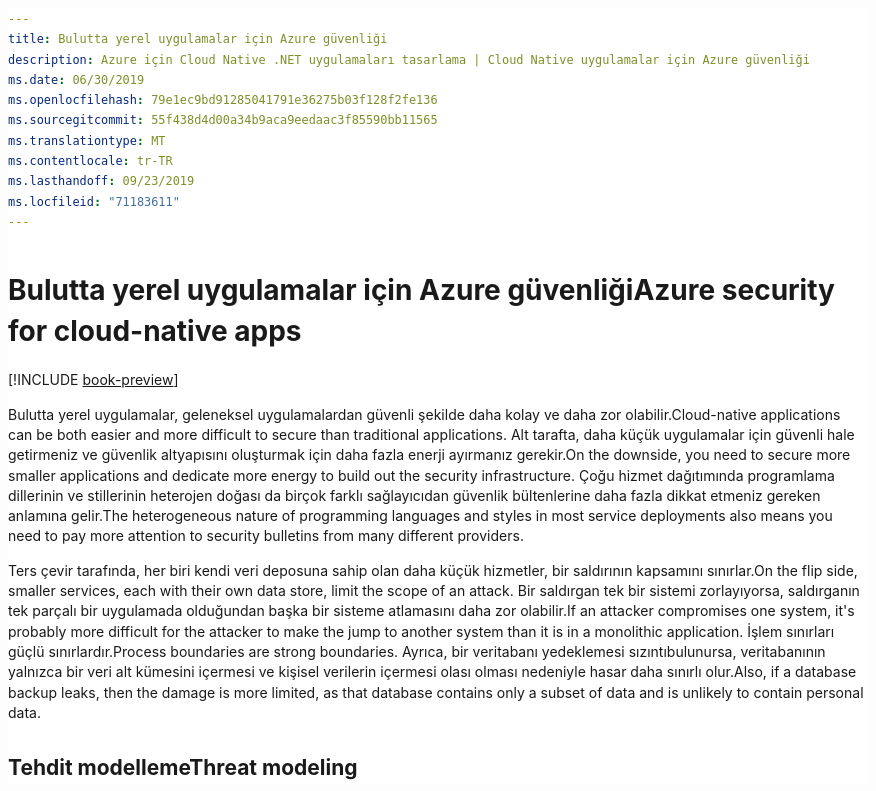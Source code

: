 ```yaml
---
title: Bulutta yerel uygulamalar için Azure güvenliği
description: Azure için Cloud Native .NET uygulamaları tasarlama | Cloud Native uygulamalar için Azure güvenliği
ms.date: 06/30/2019
ms.openlocfilehash: 79e1ec9bd91285041791e36275b03f128f2fe136
ms.sourcegitcommit: 55f438d4d00a34b9aca9eedaac3f85590bb11565
ms.translationtype: MT
ms.contentlocale: tr-TR
ms.lasthandoff: 09/23/2019
ms.locfileid: "71183611"
---
```

# <a name="azure-security-for-cloud-native-apps"></a><span data-ttu-id="b93a8-103">Bulutta yerel uygulamalar için Azure güvenliği</span><span class="sxs-lookup"><span data-stu-id="b93a8-103">Azure security for cloud-native apps</span></span>

[!INCLUDE [book-preview](../../../includes/book-preview.md)]

<span data-ttu-id="b93a8-104">Bulutta yerel uygulamalar, geleneksel uygulamalardan güvenli şekilde daha kolay ve daha zor olabilir.</span><span class="sxs-lookup"><span data-stu-id="b93a8-104">Cloud-native applications can be both easier and more difficult to secure than traditional applications.</span></span> <span data-ttu-id="b93a8-105">Alt tarafta, daha küçük uygulamalar için güvenli hale getirmeniz ve güvenlik altyapısını oluşturmak için daha fazla enerji ayırmanız gerekir.</span><span class="sxs-lookup"><span data-stu-id="b93a8-105">On the downside, you need to secure more smaller applications and dedicate more energy to build out the security infrastructure.</span></span> <span data-ttu-id="b93a8-106">Çoğu hizmet dağıtımında programlama dillerinin ve stillerinin heterojen doğası da birçok farklı sağlayıcıdan güvenlik bültenlerine daha fazla dikkat etmeniz gereken anlamına gelir.</span><span class="sxs-lookup"><span data-stu-id="b93a8-106">The heterogeneous nature of programming languages and styles in most service deployments also means you need to pay more attention to security bulletins from many different providers.</span></span> 

<span data-ttu-id="b93a8-107">Ters çevir tarafında, her biri kendi veri deposuna sahip olan daha küçük hizmetler, bir saldırının kapsamını sınırlar.</span><span class="sxs-lookup"><span data-stu-id="b93a8-107">On the flip side, smaller services, each with their own data store, limit the scope of an attack.</span></span> <span data-ttu-id="b93a8-108">Bir saldırgan tek bir sistemi zorlayıyorsa, saldırganın tek parçalı bir uygulamada olduğundan başka bir sisteme atlamasını daha zor olabilir.</span><span class="sxs-lookup"><span data-stu-id="b93a8-108">If an attacker compromises one system, it's probably more difficult for the attacker to make the jump to another system than it is in a monolithic application.</span></span> <span data-ttu-id="b93a8-109">İşlem sınırları güçlü sınırlardır.</span><span class="sxs-lookup"><span data-stu-id="b93a8-109">Process boundaries are strong boundaries.</span></span> <span data-ttu-id="b93a8-110">Ayrıca, bir veritabanı yedeklemesi sızıntıbulunursa, veritabanının yalnızca bir veri alt kümesini içermesi ve kişisel verilerin içermesi olası olması nedeniyle hasar daha sınırlı olur.</span><span class="sxs-lookup"><span data-stu-id="b93a8-110">Also, if a database backup leaks, then the damage is more limited, as that database contains only a subset of data and is unlikely to contain personal data.</span></span>

## <a name="threat-modeling"></a><span data-ttu-id="b93a8-111">Tehdit modelleme</span><span class="sxs-lookup"><span data-stu-id="b93a8-111">Threat modeling</span></span>
